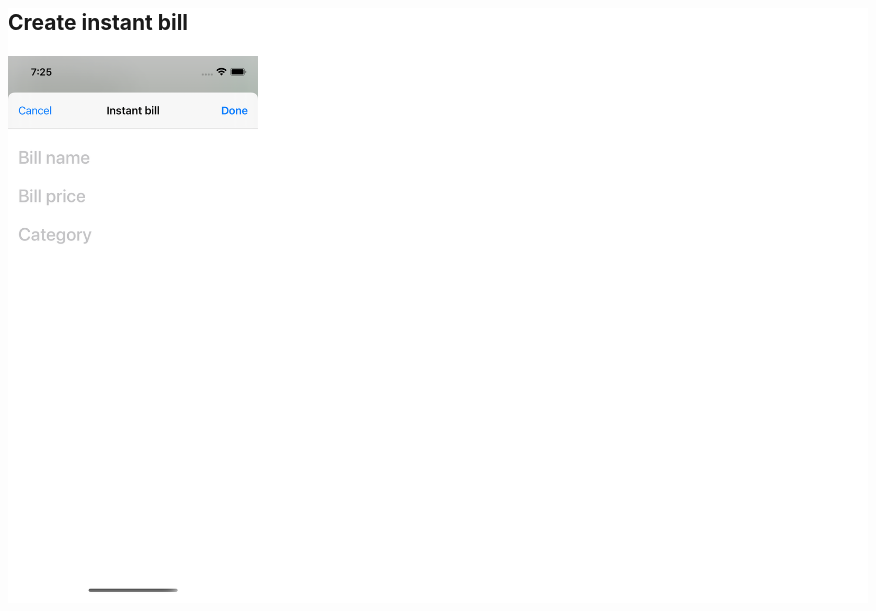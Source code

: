 
## Create instant bill

<img src="https://github.com/MrPereir4/Spooney/blob/master/Prints/Simulator%20Screen%20Shot%20-%20iPhone%2012%20Pro%20-%202021-03-16%20at%2019.25.58.png" width="250"/>
